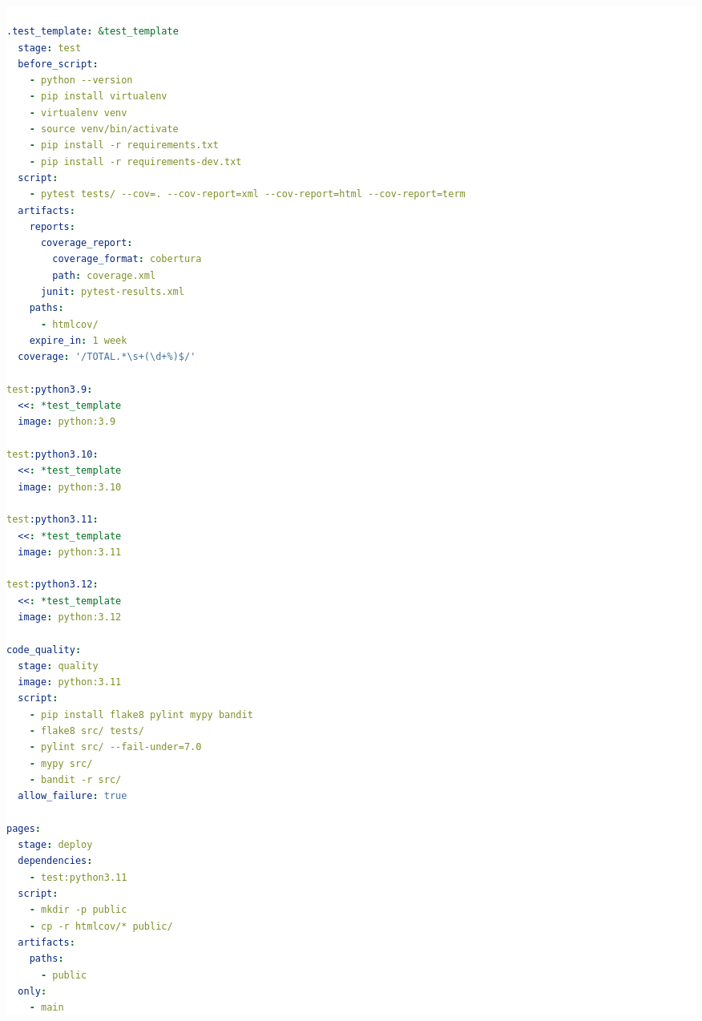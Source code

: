 ```yaml

.test_template: &test_template
  stage: test
  before_script:
    - python --version
    - pip install virtualenv
    - virtualenv venv
    - source venv/bin/activate
    - pip install -r requirements.txt
    - pip install -r requirements-dev.txt
  script:
    - pytest tests/ --cov=. --cov-report=xml --cov-report=html --cov-report=term
  artifacts:
    reports:
      coverage_report:
        coverage_format: cobertura
        path: coverage.xml
      junit: pytest-results.xml
    paths:
      - htmlcov/
    expire_in: 1 week
  coverage: '/TOTAL.*\s+(\d+%)$/'

test:python3.9:
  <<: *test_template
  image: python:3.9

test:python3.10:
  <<: *test_template
  image: python:3.10

test:python3.11:
  <<: *test_template
  image: python:3.11

test:python3.12:
  <<: *test_template
  image: python:3.12

code_quality:
  stage: quality
  image: python:3.11
  script:
    - pip install flake8 pylint mypy bandit
    - flake8 src/ tests/
    - pylint src/ --fail-under=7.0
    - mypy src/
    - bandit -r src/
  allow_failure: true

pages:
  stage: deploy
  dependencies:
    - test:python3.11
  script:
    - mkdir -p public
    - cp -r htmlcov/* public/
  artifacts:
    paths:
      - public
  only:
    - main
```